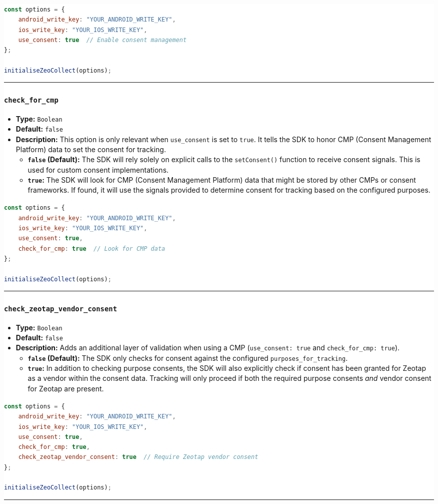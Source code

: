 ```javascript
const options = {
    android_write_key: "YOUR_ANDROID_WRITE_KEY",
    ios_write_key: "YOUR_IOS_WRITE_KEY",
    use_consent: true  // Enable consent management
};

initialiseZeoCollect(options);
```

---

### `check_for_cmp`

*   **Type:** `Boolean`
*   **Default:** `false`
*   **Description:** This option is only relevant when `use_consent` is set to `true`. It tells the SDK to honor CMP (Consent Management Platform) data to set the consent for tracking.
    *   **`false` (Default):** The SDK will rely solely on explicit calls to the `setConsent()` function to receive consent signals. This is used for custom consent implementations.
    *   **`true`:** The SDK will look for CMP (Consent Management Platform) data that might be stored by other CMPs or consent frameworks. If found, it will use the signals provided to determine consent for tracking based on the configured purposes.

```javascript
const options = {
    android_write_key: "YOUR_ANDROID_WRITE_KEY",
    ios_write_key: "YOUR_IOS_WRITE_KEY",
    use_consent: true,
    check_for_cmp: true  // Look for CMP data
};

initialiseZeoCollect(options);
```

---

### `check_zeotap_vendor_consent`

*   **Type:** `Boolean`
*   **Default:** `false`
*   **Description:** Adds an additional layer of validation when using a CMP (`use_consent: true` and `check_for_cmp: true`).
    *   **`false` (Default):** The SDK only checks for consent against the configured `purposes_for_tracking`.
    *   **`true`:** In addition to checking purpose consents, the SDK will also explicitly check if consent has been granted for Zeotap as a vendor within the consent data. Tracking will only proceed if both the required purpose consents *and* vendor consent for Zeotap are present.

```javascript
const options = {
    android_write_key: "YOUR_ANDROID_WRITE_KEY",
    ios_write_key: "YOUR_IOS_WRITE_KEY",
    use_consent: true,
    check_for_cmp: true,
    check_zeotap_vendor_consent: true  // Require Zeotap vendor consent
};

initialiseZeoCollect(options);
```

---